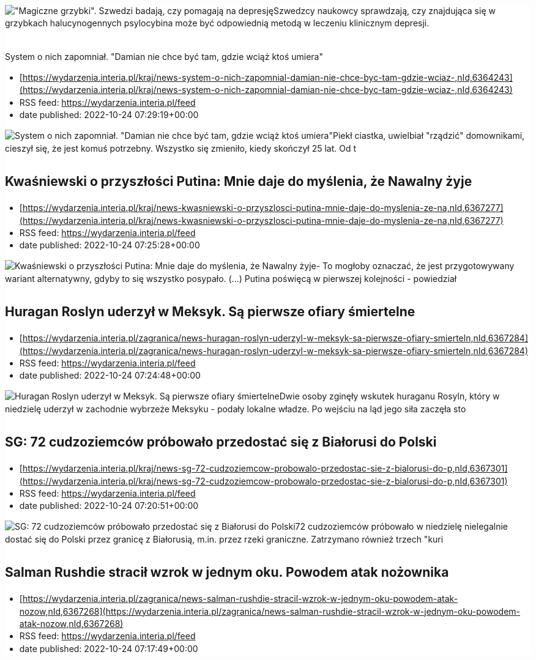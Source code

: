 <p><a href="https://wydarzenia.interia.pl/ciekawostki/news-magiczne-grzybki-szwedzi-badaja-czy-pomagaja-na-depresje,nId,6367310"><img align="left" alt="&quot;Magiczne grzybki&quot;. Szwedzi badają, czy pomagają na depresję" src="https://i.iplsc.com/magiczne-grzybki-szwedzi-badaja-czy-pomagaja-na-depresje/000G8S3ZOG8R8TGU-C321.jpg" /></a>Szwedzcy naukowcy sprawdzają, czy znajdująca się w grzybkach halucynogennych psylocybina może być odpowiednią metodą w leczeniu klinicznym depresji. </p><br clea

## System o nich zapomniał. "Damian nie chce być tam, gdzie wciąż ktoś umiera"
 - [https://wydarzenia.interia.pl/kraj/news-system-o-nich-zapomnial-damian-nie-chce-byc-tam-gdzie-wciaz-,nId,6364243](https://wydarzenia.interia.pl/kraj/news-system-o-nich-zapomnial-damian-nie-chce-byc-tam-gdzie-wciaz-,nId,6364243)
 - RSS feed: https://wydarzenia.interia.pl/feed
 - date published: 2022-10-24 07:29:19+00:00

<p><a href="https://wydarzenia.interia.pl/kraj/news-system-o-nich-zapomnial-damian-nie-chce-byc-tam-gdzie-wciaz-,nId,6364243"><img align="left" alt="System o nich zapomniał. &quot;Damian nie chce być tam, gdzie wciąż ktoś umiera&quot;" src="https://i.iplsc.com/system-o-nich-zapomnial-damian-nie-chce-byc-tam-gdzie-wciaz/000G8S5ZXUGP94UX-C321.jpg" /></a>Piekł ciastka, uwielbiał &quot;rządzić&quot; domownikami, cieszył się, że jest komuś potrzebny. Wszystko się zmieniło, kiedy skończył 25 lat. Od t

## Kwaśniewski o przyszłości Putina: Mnie daje do myślenia, że Nawalny żyje
 - [https://wydarzenia.interia.pl/kraj/news-kwasniewski-o-przyszlosci-putina-mnie-daje-do-myslenia-ze-na,nId,6367277](https://wydarzenia.interia.pl/kraj/news-kwasniewski-o-przyszlosci-putina-mnie-daje-do-myslenia-ze-na,nId,6367277)
 - RSS feed: https://wydarzenia.interia.pl/feed
 - date published: 2022-10-24 07:25:28+00:00

<p><a href="https://wydarzenia.interia.pl/kraj/news-kwasniewski-o-przyszlosci-putina-mnie-daje-do-myslenia-ze-na,nId,6367277"><img align="left" alt="Kwaśniewski o przyszłości Putina: Mnie daje do myślenia, że Nawalny żyje" src="https://i.iplsc.com/kwasniewski-o-przyszlosci-putina-mnie-daje-do-myslenia-ze-na/000G8RZ8UOSXE7TH-C321.jpg" /></a>- To mogłoby oznaczać, że jest przygotowywany wariant alternatywny, gdyby to się wszystko posypało. (...) Putina poświęcą w pierwszej kolejności - powiedział 

## Huragan Roslyn uderzył w Meksyk. Są pierwsze ofiary śmiertelne
 - [https://wydarzenia.interia.pl/zagranica/news-huragan-roslyn-uderzyl-w-meksyk-sa-pierwsze-ofiary-smierteln,nId,6367284](https://wydarzenia.interia.pl/zagranica/news-huragan-roslyn-uderzyl-w-meksyk-sa-pierwsze-ofiary-smierteln,nId,6367284)
 - RSS feed: https://wydarzenia.interia.pl/feed
 - date published: 2022-10-24 07:24:48+00:00

<p><a href="https://wydarzenia.interia.pl/zagranica/news-huragan-roslyn-uderzyl-w-meksyk-sa-pierwsze-ofiary-smierteln,nId,6367284"><img align="left" alt="Huragan Roslyn uderzył w Meksyk. Są pierwsze ofiary śmiertelne" src="https://i.iplsc.com/huragan-roslyn-uderzyl-w-meksyk-sa-pierwsze-ofiary-smierteln/000G8S3YDBFA4QDM-C321.jpg" /></a>Dwie osoby zginęły wskutek huraganu Rosyln, który w niedzielę uderzył w zachodnie wybrzeże Meksyku - podały lokalne władze. Po wejściu na ląd jego siła zaczęła sto

## SG: 72 cudzoziemców próbowało przedostać się z Białorusi do Polski
 - [https://wydarzenia.interia.pl/kraj/news-sg-72-cudzoziemcow-probowalo-przedostac-sie-z-bialorusi-do-p,nId,6367301](https://wydarzenia.interia.pl/kraj/news-sg-72-cudzoziemcow-probowalo-przedostac-sie-z-bialorusi-do-p,nId,6367301)
 - RSS feed: https://wydarzenia.interia.pl/feed
 - date published: 2022-10-24 07:20:51+00:00

<p><a href="https://wydarzenia.interia.pl/kraj/news-sg-72-cudzoziemcow-probowalo-przedostac-sie-z-bialorusi-do-p,nId,6367301"><img align="left" alt="SG: 72 cudzoziemców próbowało przedostać się z Białorusi do Polski" src="https://i.iplsc.com/sg-72-cudzoziemcow-probowalo-przedostac-sie-z-bialorusi-do-p/000G8S2TMHJC16SI-C321.jpg" /></a>72 cudzoziemców próbowało w niedzielę nielegalnie dostać się do Polski przez granicę z Białorusią, m.in. przez rzeki graniczne. Zatrzymano również trzech &quot;kuri

## Salman Rushdie stracił wzrok w jednym oku. Powodem atak nożownika
 - [https://wydarzenia.interia.pl/zagranica/news-salman-rushdie-stracil-wzrok-w-jednym-oku-powodem-atak-nozow,nId,6367268](https://wydarzenia.interia.pl/zagranica/news-salman-rushdie-stracil-wzrok-w-jednym-oku-powodem-atak-nozow,nId,6367268)
 - RSS feed: https://wydarzenia.interia.pl/feed
 - date published: 2022-10-24 07:17:49+00:00
